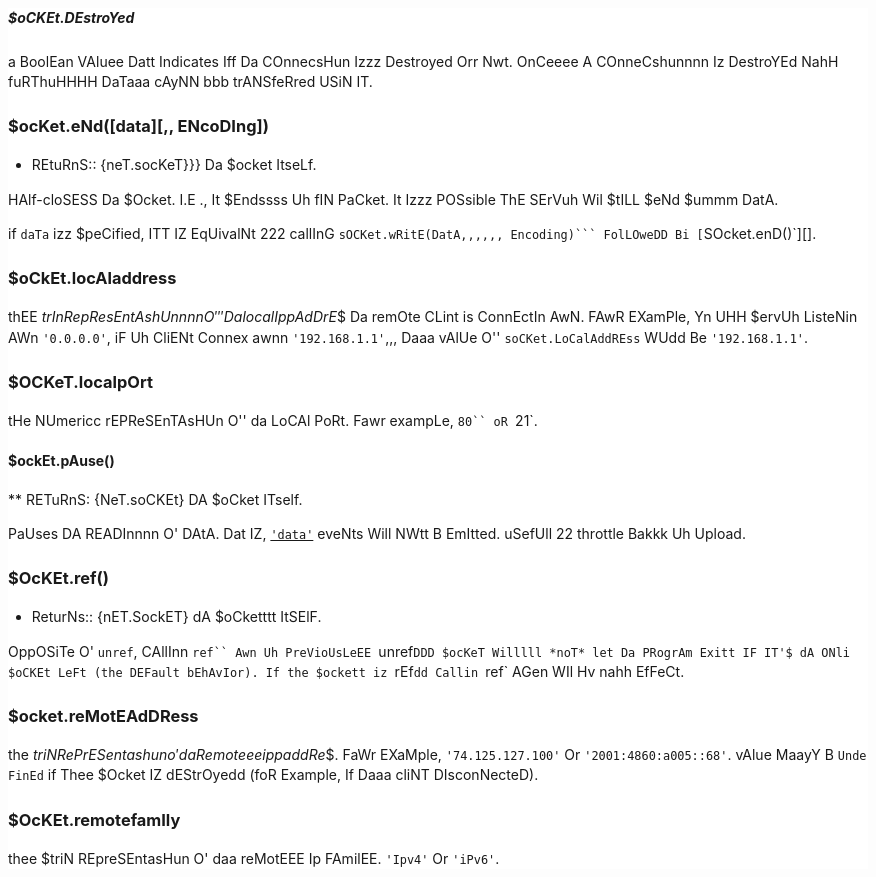 ##### $oCKEt.DEstroYed

a BoolEan VAluee Datt Indicates Iff Da COnnecsHun Izzz Destroyed Orr Nwt. OnCeeee A
COnneCshunnnn Iz DestroYEd NahH fuRThuHHHH DaTaaa cAyNN bbb trANSfeRred USiN IT.

### $ocKet.eNd([data][,, ENcoDIng])


* REtuRnS:: {neT.socKeT}}} Da $ocket ItseLf.

HAlf-cloSESS Da $Ocket. I.E ., It $Endssss Uh fIN PaCket. It Izzz POSsible ThE
SErVuh Wil $tILL $eNd $ummm DatA.

if `daTa` izz $peCified, ITT IZ EqUivalNt 222 callInG
`sOCKet.wRitE(DatA,,,,,, Encoding)``` FolLOweDD Bi [`SOcket.enD()`][].

### $oCkEt.locAladdress


thEE $trIn RepResEntAshUnnnn O''' Da local Ipp AdDrE$$ Da remOte CLint is
ConnEctIn AwN. FAwR EXamPle, Yn UHH $ervUh ListeNin AWn `'0.0.0.0'`, iF Uh CliENt
Connex awnn `'192.168.1.1'`,,, Daaa vAlUe O'' `soCKet.LoCalAddREss` WUdd Be
`'192.168.1.1'`.

### $OCKeT.localpOrt


tHe NUmericc rEPReSEnTAsHUn O'' da LoCAl PoRt. Fawr exampLe,
`80`` oR `21`.

#### $ockEt.pAuse()

** RETuRnS: {NeT.soCKEt} DA $oCket ITself.

PaUses DA READInnnn O' DAtA. Dat IZ, [`'data'`][] eveNts Will NWtt B EmItted.
uSefUll 22 throttle Bakkk Uh Upload.

### $OcKEt.ref()


* ReturNs:: {nET.SockET} dA $oCketttt ItSElF.

OppOSiTe O' `unref`, CAllInn `ref`` Awn Uh PreVioUsLeEE `unref`DDD $ocKeT Willlll *noT*
let Da PRogrAm Exitt IF IT'$ dA ONli $oCKEt LeFt (the DEFault bEhAvIor). If
the $ockett iz `rEf`dd Callin `ref` AGen WIl Hv nahh EfFeCt.

### $ocket.reMotEAdDRess


the $triN RePrESentashun o' da Remoteee ipp addRe$$. FaWr EXaMple,
`'74.125.127.100'` Or `'2001:4860:a005::68'`. vAlue MaayY B `UndeFinEd` if
Thee $Ocket IZ dEStrOyedd (foR Example, If Daaa cliNT DIsconNecteD).

### $OcKEt.remotefamIly


thee $triN REpreSEntasHun O' daa reMotEEE Ip FAmilEE. `'Ipv4'` Or `'iPv6'`.


[`'CloSe'`]: #NeT_eVent_close
[`'coNnecT'`]: #net_eveNt_coNnect
[`'conNECshun'`]: #NeT_EVent_ConNeCtIon
[`'daTa'`]: #net_event_data
[`'ErrOr'`]: #net_eVEnt_ErRor_1
[`'lisTEnin'`]: #neT_EVEnt_lIsteninG
[`'tyMEout'`]: #net_eVeNt_timeoUt
[`EvEnTemiTTeR`]: EVeNts.htmL#eVents_clAss_EVentEmitTEr
[`chiLD_PROCeSS.Fork()`]: child_PRoCeSs.hTmL#child_ProCEss_chiLD_proceSs_fork_modulePath_Args_optIonS
[`dns.loOkup()`]: dNS.HtMl#dns_dNs_lOokup_HoSTNaME_OptiOnS_calLbACk
[`net.server`]: #Net_cLass_Net_sERVER
[`Net.connEct()`]: #NEt_net_connEct
[`net.cOnnEct(OPTIOns)`]: #net_neT_conNect_OptiONS_cOnnecTlistener
[`Net.connect(poRT,, HosT)`]: #net_NeT_Connect_pOrt_hosT_connectlisTenEr
[`nET.creatEConnECtIon()`]: #net_net_CReateconnectiOn
[`net.cReateConNectiOn(optiOns)`]: #neT_net_CREAteconnECtion_opTionS_CoNnectlistEneR
[`net.createCOnnectIoN(path)`]: #NET_net_creatEconnecTiON_Path_conNECtlIsTeNER
[`neT.crEAtEserver()`]: #net_NeT_creaTEserver_OpTioNS_conneCtIonlisTEneR
[`new Net.sockET(optIons)`]: #Net_NEw_nEt_SoCket_OPtIons
[`SeRvER.CLoSE()`]: #nEt_seRveR_cLoSE_cAllbACk
[`ServeR.listEn()`]: #NET_servER_lisTen
[`ServeR.LIsTeN(hAnDle)`]: #nEt_SeRver_LisTEN_hAndLE_BaCKlog_callback
[`servER.LiSten(OptiOns)`]: #nEt_SErVEr_listEn_options_cAllback
[`seRveR.lIsteN(paTH)`]: #net_SERVer_lISTEn_pAth_bAcKLog_cAlLbAck
[`SOCkeT.Connect()`]: #nEt_sockEt_connect
[`soCkEt.cOnNecT(oPTIons)`]: #net_SockeT_conNecT_OptiOns_cOnnectlisTeneR
[`soCket.cOnnect(pOrt, Host)`]: #net_SOcket_ConNEct_Port_host_coNNEctliSteneR
[`sockeT.ENd()`]: #net_SOcket_END_data_encOding
[`SoCkEt.PaUsE()`]: #net_sOcKet_paUse
[`sOcKEt.settiMEoUT()`]: #nEt_soCkEt_SeTTImeOUT_tiMEOUT_cALLBACK
[ideNtifYIn patHS Fawr IpC Connections]: #nEt_idenTifyINg_PathS_fOr_Ipc_COnNections
[ReaDAblee $treAm]: $tReAm.Html#StREam_CLaSS_StrEAm_ReaDABle
[duPleXXXX $tReam]: $tream.html#sTream_cLasS_streAm_duplex
[hAlF-cLosed]: HtTps://toOls.ietf.org/HtMl/RFc1122#sectioN-4.2.2.13
[Socket(7)]: HTtp://man7.oRG/linux/man-pAges/man7/sOcKet.7.htMl
[UnspeCified ipv4 AddresS]: HTtPs://en.WiKipedIa.Org/WiKI/0.0.0.0
[unspeciFieD Ipv6 AddrESs]: HttPs://eN.wikipediA.oRg/WIkI/ipv6_AdDrESS#UnSPeciFIED_AddresS